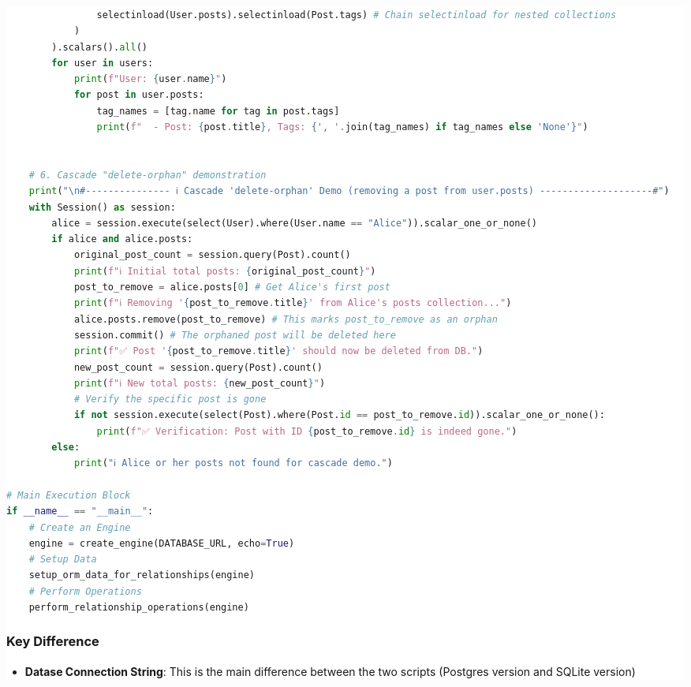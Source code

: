 ```python
                selectinload(User.posts).selectinload(Post.tags) # Chain selectinload for nested collections
            )
        ).scalars().all()
        for user in users:
            print(f"User: {user.name}")
            for post in user.posts:
                tag_names = [tag.name for tag in post.tags]
                print(f"  - Post: {post.title}, Tags: {', '.join(tag_names) if tag_names else 'None'}")
        

    # 6. Cascade "delete-orphan" demonstration
    print("\n#--------------- ℹ️ Cascade 'delete-orphan' Demo (removing a post from user.posts) --------------------#")
    with Session() as session:
        alice = session.execute(select(User).where(User.name == "Alice")).scalar_one_or_none()
        if alice and alice.posts:
            original_post_count = session.query(Post).count()
            print(f"ℹ️ Initial total posts: {original_post_count}")
            post_to_remove = alice.posts[0] # Get Alice's first post
            print(f"ℹ️ Removing '{post_to_remove.title}' from Alice's posts collection...")
            alice.posts.remove(post_to_remove) # This marks post_to_remove as an orphan
            session.commit() # The orphaned post will be deleted here            
            print(f"✅ Post '{post_to_remove.title}' should now be deleted from DB.")
            new_post_count = session.query(Post).count()
            print(f"ℹ️ New total posts: {new_post_count}")
            # Verify the specific post is gone
            if not session.execute(select(Post).where(Post.id == post_to_remove.id)).scalar_one_or_none():
                print(f"✅ Verification: Post with ID {post_to_remove.id} is indeed gone.")
        else:
            print("ℹ️ Alice or her posts not found for cascade demo.")

# Main Execution Block
if __name__ == "__main__":
    # Create an Engine
    engine = create_engine(DATABASE_URL, echo=True)
    # Setup Data
    setup_orm_data_for_relationships(engine)
    # Perform Operations
    perform_relationship_operations(engine)
```

### Key Difference

+ **Datase Connection String**: This is the main difference between the two scripts (Postgres version and SQLite version)



